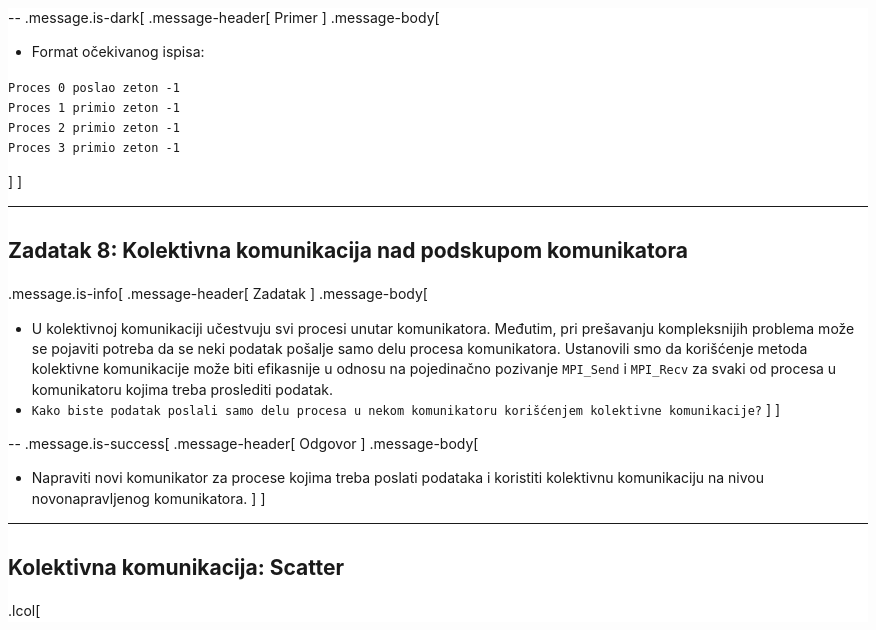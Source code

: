 --
.message.is-dark[
.message-header[
Primer
]
.message-body[
- Format očekivanog ispisa:
```console
Proces 0 poslao zeton -1
Proces 1 primio zeton -1
Proces 2 primio zeton -1
Proces 3 primio zeton -1
```
]
]

---

## Zadatak 8: Kolektivna komunikacija nad podskupom komunikatora

.message.is-info[
.message-header[
Zadatak
]
.message-body[
- U kolektivnoj komunikaciji učestvuju svi procesi unutar komunikatora. Međutim, pri prešavanju kompleksnijih problema može se pojaviti potreba da se neki podatak pošalje samo delu procesa komunikatora. Ustanovili smo da korišćenje metoda kolektivne komunikacije može biti efikasnije u odnosu na pojedinačno pozivanje `MPI_Send` i `MPI_Recv` za svaki od procesa u komunikatoru kojima treba proslediti podatak. 
- `Kako biste podatak poslali samo delu procesa u nekom komunikatoru korišćenjem kolektivne komunikacije?`
]
]

--
.message.is-success[
.message-header[
Odgovor
]
.message-body[
- Napraviti novi komunikator za procese kojima treba poslati podataka i koristiti kolektivnu komunikaciju na nivou novonapravljenog komunikatora.
]
]

---

## Kolektivna komunikacija: Scatter

.lcol[
